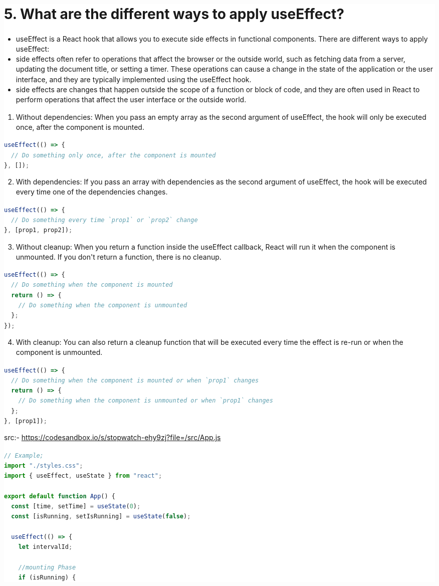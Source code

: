 # 5. What are the different ways to apply useEffect?

- useEffect is a React hook that allows you to execute side effects in functional components. There are different ways to apply useEffect:
- side effects often refer to operations that affect the browser or the outside world, such as fetching data from a server, updating the document title, or setting a timer. These operations can cause a change in the state of the application or the user interface, and they are typically implemented using the useEffect hook.
- side effects are changes that happen outside the scope of a function or block of code, and they are often used in React to perform operations that affect the user interface or the outside world.

1. Without dependencies: When you pass an empty array as the second argument of useEffect, the hook will only be executed once, after the component is mounted.

```javascript
useEffect(() => {
  // Do something only once, after the component is mounted
}, []);
```

2. With dependencies: If you pass an array with dependencies as the second argument of useEffect, the hook will be executed every time one of the dependencies changes.

```javascript
useEffect(() => {
  // Do something every time `prop1` or `prop2` change
}, [prop1, prop2]);
```

3. Without cleanup: When you return a function inside the useEffect callback, React will run it when the component is unmounted. If you don't return a function, there is no cleanup.

```javascript
useEffect(() => {
  // Do something when the component is mounted
  return () => {
    // Do something when the component is unmounted
  };
});
```

4. With cleanup: You can also return a cleanup function that will be executed every time the effect is re-run or when the component is unmounted.

```javascript
useEffect(() => {
  // Do something when the component is mounted or when `prop1` changes
  return () => {
    // Do something when the component is unmounted or when `prop1` changes
  };
}, [prop1]);
```

src:- https://codesandbox.io/s/stopwatch-ehy9zj?file=/src/App.js

```javascript
// Example;
import "./styles.css";
import { useEffect, useState } from "react";

export default function App() {
  const [time, setTime] = useState(0);
  const [isRunning, setIsRunning] = useState(false);

  useEffect(() => {
    let intervalId;

    //mounting Phase
    if (isRunning) {
```